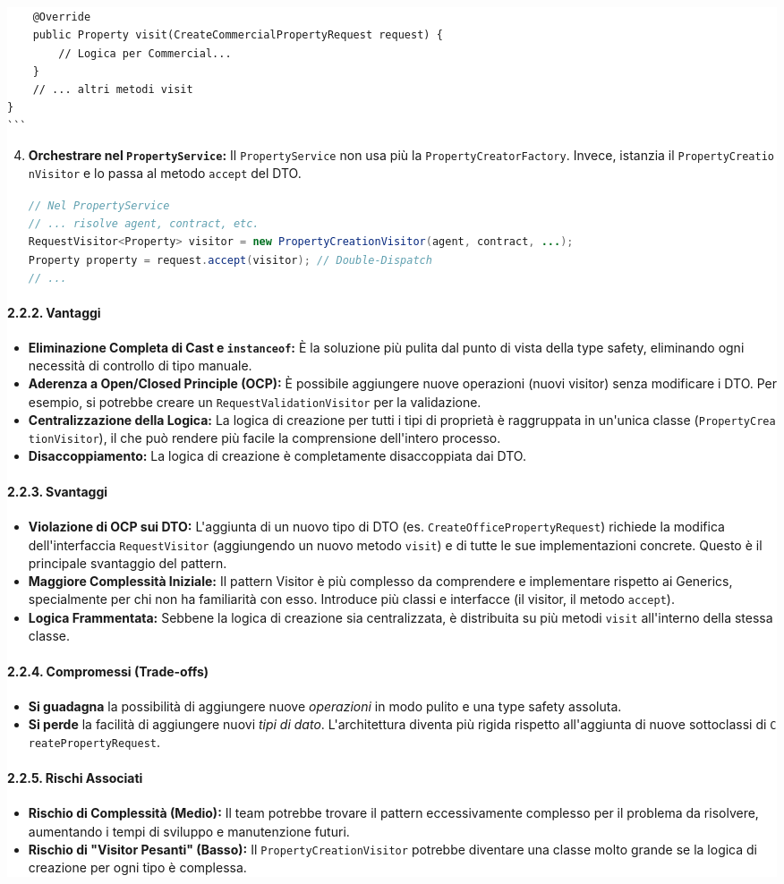         @Override
        public Property visit(CreateCommercialPropertyRequest request) {
            // Logica per Commercial...
        }
        // ... altri metodi visit
    }
    ```

4.  **Orchestrare nel `PropertyService`:**
    Il `PropertyService` non usa più la `PropertyCreatorFactory`. Invece, istanzia il `PropertyCreationVisitor` e lo passa al metodo `accept` del DTO.

    ```java
    // Nel PropertyService
    // ... risolve agent, contract, etc.
    RequestVisitor<Property> visitor = new PropertyCreationVisitor(agent, contract, ...);
    Property property = request.accept(visitor); // Double-Dispatch
    // ...
    ```

#### 2.2.2. Vantaggi

- **Eliminazione Completa di Cast e `instanceof`:** È la soluzione più pulita dal punto di vista della type safety, eliminando ogni necessità di controllo di tipo manuale.
- **Aderenza a Open/Closed Principle (OCP):** È possibile aggiungere nuove operazioni (nuovi visitor) senza modificare i DTO. Per esempio, si potrebbe creare un `RequestValidationVisitor` per la validazione.
- **Centralizzazione della Logica:** La logica di creazione per tutti i tipi di proprietà è raggruppata in un'unica classe (`PropertyCreationVisitor`), il che può rendere più facile la comprensione dell'intero processo.
- **Disaccoppiamento:** La logica di creazione è completamente disaccoppiata dai DTO.

#### 2.2.3. Svantaggi

- **Violazione di OCP sui DTO:** L'aggiunta di un nuovo tipo di DTO (es. `CreateOfficePropertyRequest`) richiede la modifica dell'interfaccia `RequestVisitor` (aggiungendo un nuovo metodo `visit`) e di tutte le sue implementazioni concrete. Questo è il principale svantaggio del pattern.
- **Maggiore Complessità Iniziale:** Il pattern Visitor è più complesso da comprendere e implementare rispetto ai Generics, specialmente per chi non ha familiarità con esso. Introduce più classi e interfacce (il visitor, il metodo `accept`).
- **Logica Frammentata:** Sebbene la logica di creazione sia centralizzata, è distribuita su più metodi `visit` all'interno della stessa classe.

#### 2.2.4. Compromessi (Trade-offs)

- **Si guadagna** la possibilità di aggiungere nuove *operazioni* in modo pulito e una type safety assoluta.
- **Si perde** la facilità di aggiungere nuovi *tipi di dato*. L'architettura diventa più rigida rispetto all'aggiunta di nuove sottoclassi di `CreatePropertyRequest`.

#### 2.2.5. Rischi Associati

- **Rischio di Complessità (Medio):** Il team potrebbe trovare il pattern eccessivamente complesso per il problema da risolvere, aumentando i tempi di sviluppo e manutenzione futuri.
- **Rischio di "Visitor Pesanti" (Basso):** Il `PropertyCreationVisitor` potrebbe diventare una classe molto grande se la logica di creazione per ogni tipo è complessa.
